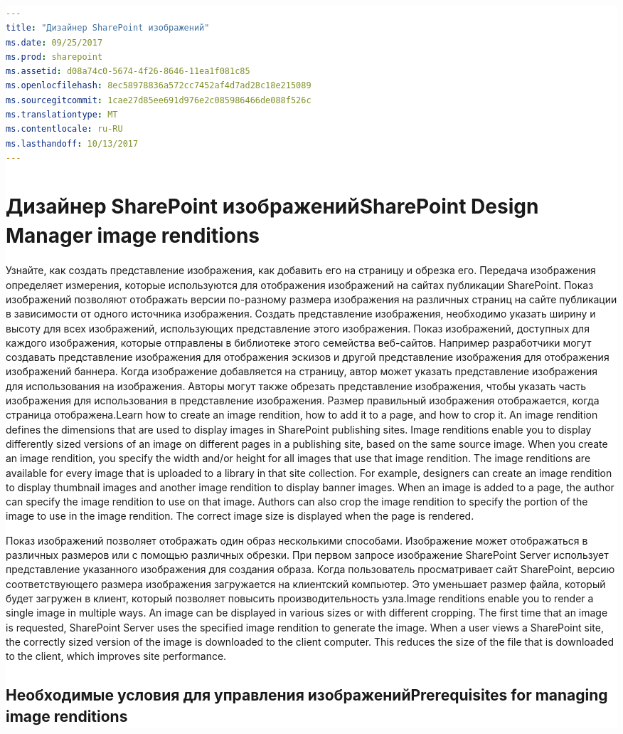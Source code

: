 ```yaml
---
title: "Дизайнер SharePoint изображений"
ms.date: 09/25/2017
ms.prod: sharepoint
ms.assetid: d08a74c0-5674-4f26-8646-11ea1f081c85
ms.openlocfilehash: 8ec58978836a572cc7452af4d7ad28c18e215089
ms.sourcegitcommit: 1cae27d85ee691d976e2c085986466de088f526c
ms.translationtype: MT
ms.contentlocale: ru-RU
ms.lasthandoff: 10/13/2017
---
```

# <a name="sharepoint-design-manager-image-renditions"></a><span data-ttu-id="9cfb8-102">Дизайнер SharePoint изображений</span><span class="sxs-lookup"><span data-stu-id="9cfb8-102">SharePoint Design Manager image renditions</span></span>
<span data-ttu-id="9cfb8-p101">Узнайте, как создать представление изображения, как добавить его на страницу и обрезка его. Передача изображения определяет измерения, которые используются для отображения изображений на сайтах публикации SharePoint. Показ изображений позволяют отображать версии по-разному размера изображения на различных страниц на сайте публикации в зависимости от одного источника изображения. Создать представление изображения, необходимо указать ширину и высоту для всех изображений, использующих представление этого изображения. Показ изображений, доступных для каждого изображения, которые отправлены в библиотеке этого семейства веб-сайтов. Например разработчики могут создавать представление изображения для отображения эскизов и другой представление изображения для отображения изображений баннера. Когда изображение добавляется на страницу, автор может указать представление изображения для использования на изображения. Авторы могут также обрезать представление изображения, чтобы указать часть изображения для использования в представление изображения. Размер правильный изображения отображается, когда страница отображена.</span><span class="sxs-lookup"><span data-stu-id="9cfb8-p101">Learn how to create an image rendition, how to add it to a page, and how to crop it. An image rendition defines the dimensions that are used to display images in SharePoint publishing sites. Image renditions enable you to display differently sized versions of an image on different pages in a publishing site, based on the same source image. When you create an image rendition, you specify the width and/or height for all images that use that image rendition. The image renditions are available for every image that is uploaded to a library in that site collection. For example, designers can create an image rendition to display thumbnail images and another image rendition to display banner images. When an image is added to a page, the author can specify the image rendition to use on that image. Authors can also crop the image rendition to specify the portion of the image to use in the image rendition. The correct image size is displayed when the page is rendered.</span></span>
  
    
    

<span data-ttu-id="9cfb8-p102">Показ изображений позволяет отображать один образ несколькими способами. Изображение может отображаться в различных размеров или с помощью различных обрезки. При первом запросе изображение SharePoint Server использует представление указанного изображения для создания образа. Когда пользователь просматривает сайт SharePoint, версию соответствующего размера изображения загружается на клиентский компьютер. Это уменьшает размер файла, который будет загружен в клиент, который позволяет повысить производительность узла.</span><span class="sxs-lookup"><span data-stu-id="9cfb8-p102">Image renditions enable you to render a single image in multiple ways. An image can be displayed in various sizes or with different cropping. The first time that an image is requested, SharePoint Server uses the specified image rendition to generate the image. When a user views a SharePoint site, the correctly sized version of the image is downloaded to the client computer. This reduces the size of the file that is downloaded to the client, which improves site performance.</span></span>
## <a name="prerequisites-for-managing-image-renditions"></a><span data-ttu-id="9cfb8-117">Необходимые условия для управления изображений</span><span class="sxs-lookup"><span data-stu-id="9cfb8-117">Prerequisites for managing image renditions</span></span>